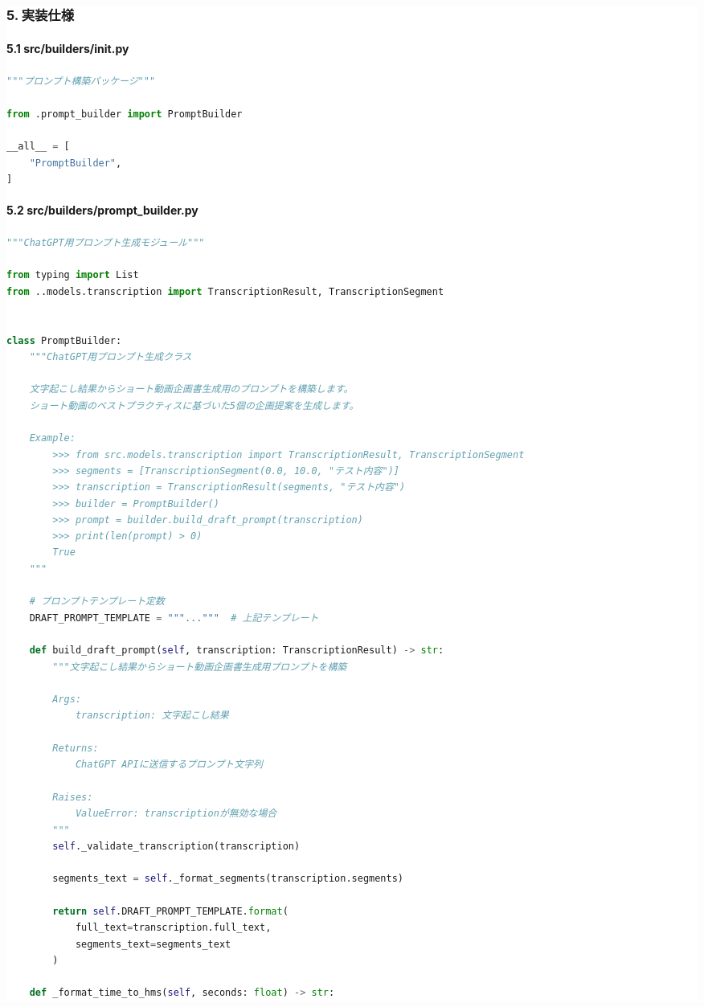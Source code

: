 ### 5. 実装仕様

#### 5.1 src/builders/__init__.py

```python
"""プロンプト構築パッケージ"""

from .prompt_builder import PromptBuilder

__all__ = [
    "PromptBuilder",
]
```

#### 5.2 src/builders/prompt_builder.py

```python
"""ChatGPT用プロンプト生成モジュール"""

from typing import List
from ..models.transcription import TranscriptionResult, TranscriptionSegment


class PromptBuilder:
    """ChatGPT用プロンプト生成クラス

    文字起こし結果からショート動画企画書生成用のプロンプトを構築します。
    ショート動画のベストプラクティスに基づいた5個の企画提案を生成します。

    Example:
        >>> from src.models.transcription import TranscriptionResult, TranscriptionSegment
        >>> segments = [TranscriptionSegment(0.0, 10.0, "テスト内容")]
        >>> transcription = TranscriptionResult(segments, "テスト内容")
        >>> builder = PromptBuilder()
        >>> prompt = builder.build_draft_prompt(transcription)
        >>> print(len(prompt) > 0)
        True
    """

    # プロンプトテンプレート定数
    DRAFT_PROMPT_TEMPLATE = """..."""  # 上記テンプレート

    def build_draft_prompt(self, transcription: TranscriptionResult) -> str:
        """文字起こし結果からショート動画企画書生成用プロンプトを構築

        Args:
            transcription: 文字起こし結果

        Returns:
            ChatGPT APIに送信するプロンプト文字列

        Raises:
            ValueError: transcriptionが無効な場合
        """
        self._validate_transcription(transcription)

        segments_text = self._format_segments(transcription.segments)

        return self.DRAFT_PROMPT_TEMPLATE.format(
            full_text=transcription.full_text,
            segments_text=segments_text
        )

    def _format_time_to_hms(self, seconds: float) -> str:
```